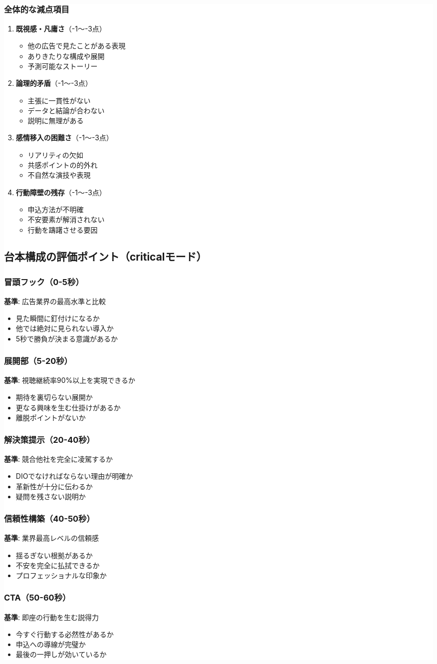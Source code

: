 ### 全体的な減点項目
1. **既視感・凡庸さ**（-1〜-3点）
   - 他の広告で見たことがある表現
   - ありきたりな構成や展開
   - 予測可能なストーリー

2. **論理的矛盾**（-1〜-3点）
   - 主張に一貫性がない
   - データと結論が合わない
   - 説明に無理がある

3. **感情移入の困難さ**（-1〜-3点）
   - リアリティの欠如
   - 共感ポイントの的外れ
   - 不自然な演技や表現

4. **行動障壁の残存**（-1〜-3点）
   - 申込方法が不明確
   - 不安要素が解消されない
   - 行動を躊躇させる要因

## 台本構成の評価ポイント（criticalモード）

### 冒頭フック（0-5秒）
**基準**: 広告業界の最高水準と比較
- 見た瞬間に釘付けになるか
- 他では絶対に見られない導入か
- 5秒で勝負が決まる意識があるか

### 展開部（5-20秒）
**基準**: 視聴継続率90%以上を実現できるか
- 期待を裏切らない展開か
- 更なる興味を生む仕掛けがあるか
- 離脱ポイントがないか

### 解決策提示（20-40秒）
**基準**: 競合他社を完全に凌駕するか
- DIOでなければならない理由が明確か
- 革新性が十分に伝わるか
- 疑問を残さない説明か

### 信頼性構築（40-50秒）
**基準**: 業界最高レベルの信頼感
- 揺るぎない根拠があるか
- 不安を完全に払拭できるか
- プロフェッショナルな印象か

### CTA（50-60秒）
**基準**: 即座の行動を生む説得力
- 今すぐ行動する必然性があるか
- 申込への導線が完璧か
- 最後の一押しが効いているか
